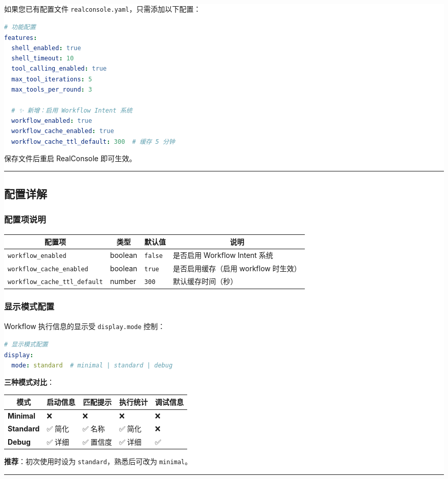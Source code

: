 如果您已有配置文件 `realconsole.yaml`，只需添加以下配置：

```yaml
# 功能配置
features:
  shell_enabled: true
  shell_timeout: 10
  tool_calling_enabled: true
  max_tool_iterations: 5
  max_tools_per_round: 3

  # ✨ 新增：启用 Workflow Intent 系统
  workflow_enabled: true
  workflow_cache_enabled: true
  workflow_cache_ttl_default: 300  # 缓存 5 分钟
```

保存文件后重启 RealConsole 即可生效。

---

## 配置详解

### 配置项说明

| 配置项 | 类型 | 默认值 | 说明 |
|--------|------|--------|------|
| `workflow_enabled` | boolean | `false` | 是否启用 Workflow Intent 系统 |
| `workflow_cache_enabled` | boolean | `true` | 是否启用缓存（启用 workflow 时生效） |
| `workflow_cache_ttl_default` | number | `300` | 默认缓存时间（秒） |

### 显示模式配置

Workflow 执行信息的显示受 `display.mode` 控制：

```yaml
# 显示模式配置
display:
  mode: standard  # minimal | standard | debug
```

**三种模式对比**：

| 模式 | 启动信息 | 匹配提示 | 执行统计 | 调试信息 |
|------|---------|---------|---------|---------|
| **Minimal** | ❌ | ❌ | ❌ | ❌ |
| **Standard** | ✅ 简化 | ✅ 名称 | ✅ 简化 | ❌ |
| **Debug** | ✅ 详细 | ✅ 置信度 | ✅ 详细 | ✅ |

**推荐**：初次使用时设为 `standard`，熟悉后可改为 `minimal`。

---